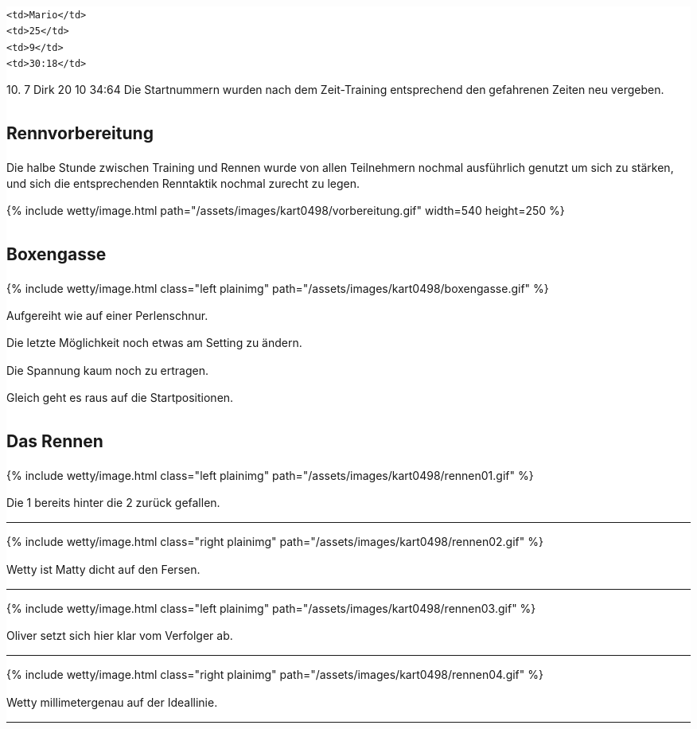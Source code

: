     <td>Mario</td>
    <td>25</td>
    <td>9</td>
    <td>30:18</td>
  </tr>
  <tr>
    <td>10.</td>
    <td>7</td>
    <td>Dirk</td>
    <td>20</td>
    <td>10</td>
    <td>34:64</td>
  </tr>
</table>
</html> 
Die Startnummern wurden nach dem Zeit-Training entsprechend den gefahrenen Zeiten neu vergeben.

## Rennvorbereitung
Die halbe Stunde zwischen Training und Rennen wurde von allen Teilnehmern nochmal ausführlich genutzt um sich zu stärken, und sich die entsprechenden Renntaktik nochmal zurecht zu legen.

{% include wetty/image.html path="/assets/images/kart0498/vorbereitung.gif" width=540 height=250 %} 

## Boxengasse

{% include wetty/image.html class="left plainimg" path="/assets/images/kart0498/boxengasse.gif" %}

Aufgereiht wie auf einer Perlenschnur.

Die letzte Möglichkeit noch etwas am Setting zu ändern.

Die Spannung kaum noch zu ertragen.

Gleich geht es raus auf die Startpositionen.

## Das Rennen

{% include wetty/image.html class="left plainimg" path="/assets/images/kart0498/rennen01.gif" %} 

Die 1 bereits hinter die 2 zurück gefallen. 

---
{% include wetty/image.html class="right plainimg" path="/assets/images/kart0498/rennen02.gif" %} 

Wetty ist Matty dicht auf den Fersen. 

---
{% include wetty/image.html class="left plainimg" path="/assets/images/kart0498/rennen03.gif" %} 

Oliver setzt sich hier klar vom Verfolger ab. 

---
{% include wetty/image.html class="right plainimg" path="/assets/images/kart0498/rennen04.gif" %} 

Wetty millimetergenau auf der Ideallinie. 

---